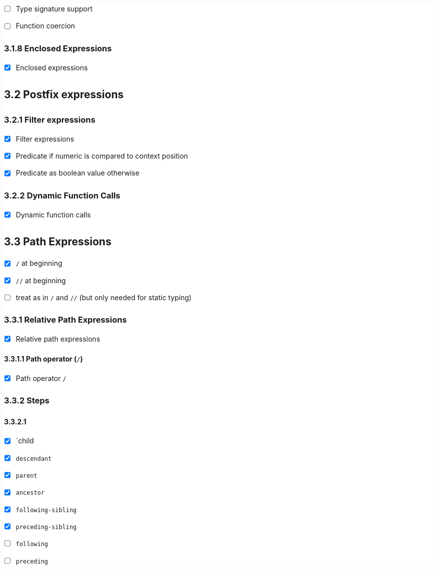 - [ ] Type signature support

- [ ] Function coercion

### 3.1.8 Enclosed Expressions

- [x] Enclosed expressions

## 3.2 Postfix expressions

### 3.2.1 Filter expressions

- [x] Filter expressions

- [x] Predicate if numeric is compared to context position

- [x] Predicate as boolean value otherwise

### 3.2.2 Dynamic Function Calls

- [x] Dynamic function calls

## 3.3 Path Expressions

- [x] `/` at beginning

- [x] `//` at beginning

- [ ] treat as in `/` and `//` (but only needed for static typing)

### 3.3.1 Relative Path Expressions

- [x] Relative path expressions

#### 3.3.1.1 Path operator (`/`)

- [x] Path operator `/`

### 3.3.2 Steps

#### 3.3.2.1

- [x] `child

- [x] `descendant`

- [x] `parent`

- [x] `ancestor`

- [x] `following-sibling`

- [x] `preceding-sibling`

- [ ] `following`

- [ ] `preceding`
